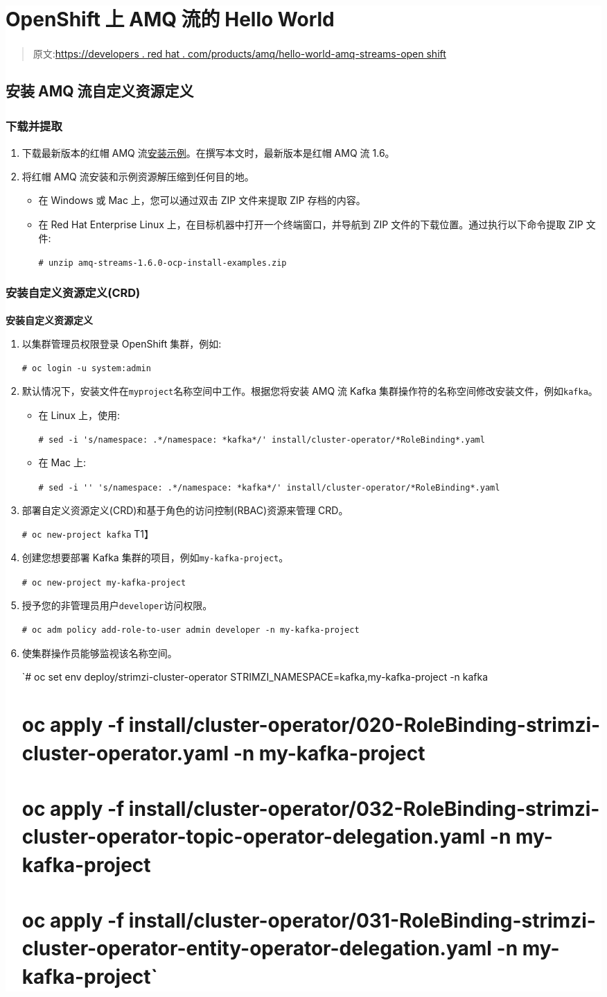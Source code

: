 # OpenShift 上 AMQ 流的 Hello World

> 原文:[https://developers . red hat . com/products/amq/hello-world-amq-streams-open shift](https://developers.redhat.com/products/amq/hello-world-amq-streams-openshift)

## 安装 AMQ 流自定义资源定义

### 下载并提取

1.  下载最新版本的红帽 AMQ 流[安装示例](https://developers.redhat.com/download-manager/file/amq-streams-1.6.0-ocp-install-examples.zip)。在撰写本文时，最新版本是红帽 AMQ 流 1.6。

2.  将红帽 AMQ 流安装和示例资源解压缩到任何目的地。

    *   在 Windows 或 Mac 上，您可以通过双击 ZIP 文件来提取 ZIP 存档的内容。

    *   在 Red Hat Enterprise Linux 上，在目标机器中打开一个终端窗口，并导航到 ZIP 文件的下载位置。通过执行以下命令提取 ZIP 文件:

        `# unzip amq-streams-1.6.0-ocp-install-examples.zip`

### 安装自定义资源定义(CRD)

**安装自定义资源定义**

1.  以集群管理员权限登录 OpenShift 集群，例如:

    `# oc login -u system:admin`

2.  默认情况下，安装文件在`myproject`名称空间中工作。根据您将安装 AMQ 流 Kafka 集群操作符的名称空间修改安装文件，例如`kafka`。

    *   在 Linux 上，使用:

        `# sed -i 's/namespace: .*/namespace: *kafka*/' install/cluster-operator/*RoleBinding*.yaml`

    *   在 Mac 上:

        `# sed -i '' 's/namespace: .*/namespace: *kafka*/' install/cluster-operator/*RoleBinding*.yaml`

3.  部署自定义资源定义(CRD)和基于角色的访问控制(RBAC)资源来管理 CRD。

    `# oc new-project kafka`
    T1】

4.  创建您想要部署 Kafka 集群的项目，例如`my-kafka-project`。

    `# oc new-project my-kafka-project`

5.  授予您的非管理员用户`developer`访问权限。

    `# oc adm policy add-role-to-user admin developer -n my-kafka-project`

6.  使集群操作员能够监视该名称空间。

    `# oc set env deploy/strimzi-cluster-operator STRIMZI_NAMESPACE=kafka,my-kafka-project -n kafka
    # oc apply -f install/cluster-operator/020-RoleBinding-strimzi-cluster-operator.yaml -n my-kafka-project
    # oc apply -f install/cluster-operator/032-RoleBinding-strimzi-cluster-operator-topic-operator-delegation.yaml -n my-kafka-project
    # oc apply -f install/cluster-operator/031-RoleBinding-strimzi-cluster-operator-entity-operator-delegation.yaml -n my-kafka-project`
